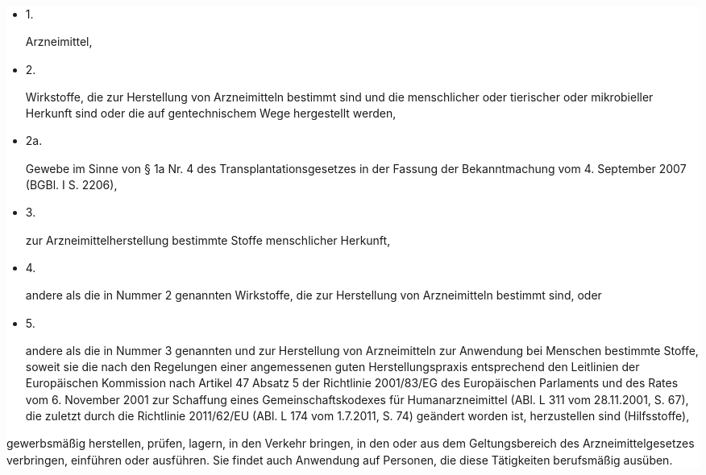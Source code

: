   - 1\.
    
    <div style="">
    
    Arzneimittel,
    
    </div>

  - 2\.
    
    <div style="">
    
    Wirkstoffe, die zur Herstellung von Arzneimitteln bestimmt sind und
    die menschlicher oder tierischer oder mikrobieller Herkunft sind
    oder die auf gentechnischem Wege hergestellt werden,
    
    </div>

  - 2a.
    
    <div style="">
    
    Gewebe im Sinne von § 1a Nr. 4 des Transplantationsgesetzes in der
    Fassung der Bekanntmachung vom 4. September 2007 (BGBl. I S. 2206),
    
    </div>

  - 3\.
    
    <div style="">
    
    zur Arzneimittelherstellung bestimmte Stoffe menschlicher Herkunft,
    
    </div>

  - 4\.
    
    <div style="">
    
    andere als die in Nummer 2 genannten Wirkstoffe, die zur Herstellung
    von Arzneimitteln bestimmt sind, oder
    
    </div>

  - 5\.
    
    <div style="">
    
    andere als die in Nummer 3 genannten und zur Herstellung von
    Arzneimitteln zur Anwendung bei Menschen bestimmte Stoffe, soweit
    sie die nach den Regelungen einer angemessenen guten
    Herstellungspraxis entsprechend den Leitlinien der Europäischen
    Kommission nach Artikel 47 Absatz 5 der Richtlinie 2001/83/EG des
    Europäischen Parlaments und des Rates vom 6. November 2001 zur
    Schaffung eines Gemeinschaftskodexes für Humanarzneimittel (ABl. L
    311 vom 28.11.2001, S. 67), die zuletzt durch die Richtlinie
    2011/62/EU (ABl. L 174 vom 1.7.2011, S. 74) geändert worden ist,
    herzustellen sind (Hilfsstoffe),
    
    </div>

gewerbsmäßig herstellen, prüfen, lagern, in den Verkehr bringen, in den
oder aus dem Geltungsbereich des Arzneimittelgesetzes verbringen,
einführen oder ausführen. Sie findet auch Anwendung auf Personen, die
diese Tätigkeiten berufsmäßig ausüben.
